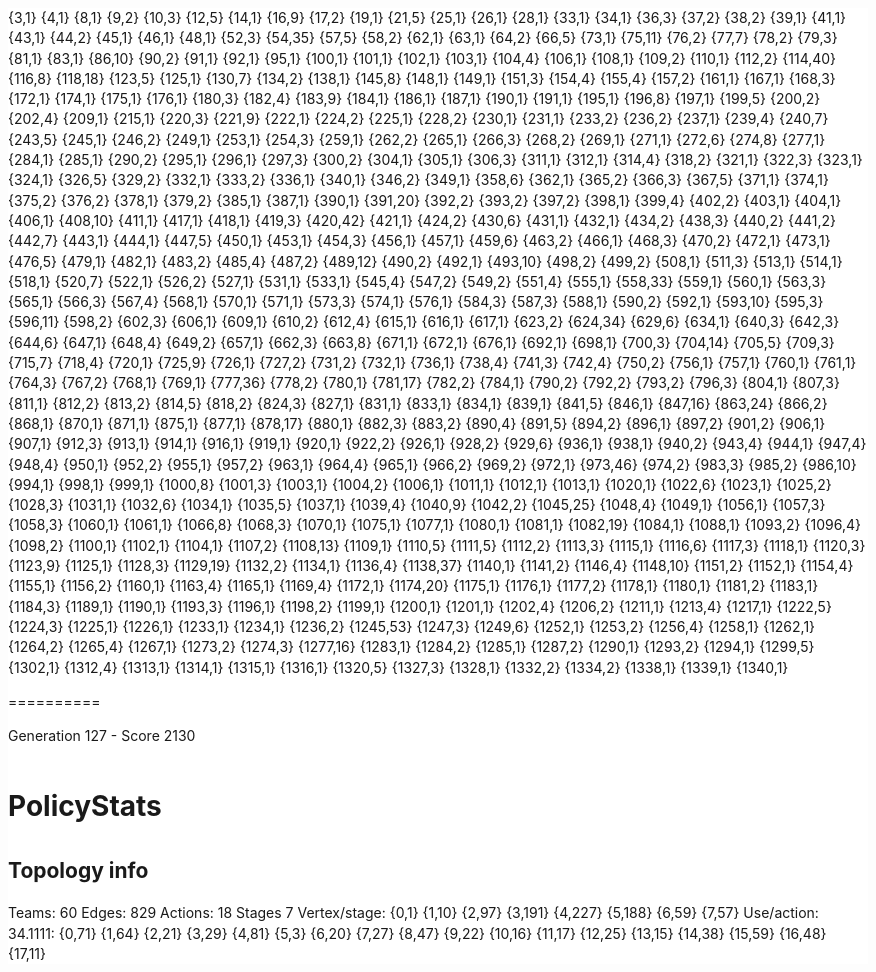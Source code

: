 {3,1} {4,1} {8,1} {9,2} {10,3} {12,5} {14,1} {16,9} {17,2} {19,1} {21,5} {25,1} {26,1} {28,1} {33,1} {34,1} {36,3} {37,2} {38,2} {39,1} {41,1} {43,1} {44,2} {45,1} {46,1} {48,1} {52,3} {54,35} {57,5} {58,2} {62,1} {63,1} {64,2} {66,5} {73,1} {75,11} {76,2} {77,7} {78,2} {79,3} {81,1} {83,1} {86,10} {90,2} {91,1} {92,1} {95,1} {100,1} {101,1} {102,1} {103,1} {104,4} {106,1} {108,1} {109,2} {110,1} {112,2} {114,40} {116,8} {118,18} {123,5} {125,1} {130,7} {134,2} {138,1} {145,8} {148,1} {149,1} {151,3} {154,4} {155,4} {157,2} {161,1} {167,1} {168,3} {172,1} {174,1} {175,1} {176,1} {180,3} {182,4} {183,9} {184,1} {186,1} {187,1} {190,1} {191,1} {195,1} {196,8} {197,1} {199,5} {200,2} {202,4} {209,1} {215,1} {220,3} {221,9} {222,1} {224,2} {225,1} {228,2} {230,1} {231,1} {233,2} {236,2} {237,1} {239,4} {240,7} {243,5} {245,1} {246,2} {249,1} {253,1} {254,3} {259,1} {262,2} {265,1} {266,3} {268,2} {269,1} {271,1} {272,6} {274,8} {277,1} {284,1} {285,1} {290,2} {295,1} {296,1} {297,3} {300,2} {304,1} {305,1} {306,3} {311,1} {312,1} {314,4} {318,2} {321,1} {322,3} {323,1} {324,1} {326,5} {329,2} {332,1} {333,2} {336,1} {340,1} {346,2} {349,1} {358,6} {362,1} {365,2} {366,3} {367,5} {371,1} {374,1} {375,2} {376,2} {378,1} {379,2} {385,1} {387,1} {390,1} {391,20} {392,2} {393,2} {397,2} {398,1} {399,4} {402,2} {403,1} {404,1} {406,1} {408,10} {411,1} {417,1} {418,1} {419,3} {420,42} {421,1} {424,2} {430,6} {431,1} {432,1} {434,2} {438,3} {440,2} {441,2} {442,7} {443,1} {444,1} {447,5} {450,1} {453,1} {454,3} {456,1} {457,1} {459,6} {463,2} {466,1} {468,3} {470,2} {472,1} {473,1} {476,5} {479,1} {482,1} {483,2} {485,4} {487,2} {489,12} {490,2} {492,1} {493,10} {498,2} {499,2} {508,1} {511,3} {513,1} {514,1} {518,1} {520,7} {522,1} {526,2} {527,1} {531,1} {533,1} {545,4} {547,2} {549,2} {551,4} {555,1} {558,33} {559,1} {560,1} {563,3} {565,1} {566,3} {567,4} {568,1} {570,1} {571,1} {573,3} {574,1} {576,1} {584,3} {587,3} {588,1} {590,2} {592,1} {593,10} {595,3} {596,11} {598,2} {602,3} {606,1} {609,1} {610,2} {612,4} {615,1} {616,1} {617,1} {623,2} {624,34} {629,6} {634,1} {640,3} {642,3} {644,6} {647,1} {648,4} {649,2} {657,1} {662,3} {663,8} {671,1} {672,1} {676,1} {692,1} {698,1} {700,3} {704,14} {705,5} {709,3} {715,7} {718,4} {720,1} {725,9} {726,1} {727,2} {731,2} {732,1} {736,1} {738,4} {741,3} {742,4} {750,2} {756,1} {757,1} {760,1} {761,1} {764,3} {767,2} {768,1} {769,1} {777,36} {778,2} {780,1} {781,17} {782,2} {784,1} {790,2} {792,2} {793,2} {796,3} {804,1} {807,3} {811,1} {812,2} {813,2} {814,5} {818,2} {824,3} {827,1} {831,1} {833,1} {834,1} {839,1} {841,5} {846,1} {847,16} {863,24} {866,2} {868,1} {870,1} {871,1} {875,1} {877,1} {878,17} {880,1} {882,3} {883,2} {890,4} {891,5} {894,2} {896,1} {897,2} {901,2} {906,1} {907,1} {912,3} {913,1} {914,1} {916,1} {919,1} {920,1} {922,2} {926,1} {928,2} {929,6} {936,1} {938,1} {940,2} {943,4} {944,1} {947,4} {948,4} {950,1} {952,2} {955,1} {957,2} {963,1} {964,4} {965,1} {966,2} {969,2} {972,1} {973,46} {974,2} {983,3} {985,2} {986,10} {994,1} {998,1} {999,1} {1000,8} {1001,3} {1003,1} {1004,2} {1006,1} {1011,1} {1012,1} {1013,1} {1020,1} {1022,6} {1023,1} {1025,2} {1028,3} {1031,1} {1032,6} {1034,1} {1035,5} {1037,1} {1039,4} {1040,9} {1042,2} {1045,25} {1048,4} {1049,1} {1056,1} {1057,3} {1058,3} {1060,1} {1061,1} {1066,8} {1068,3} {1070,1} {1075,1} {1077,1} {1080,1} {1081,1} {1082,19} {1084,1} {1088,1} {1093,2} {1096,4} {1098,2} {1100,1} {1102,1} {1104,1} {1107,2} {1108,13} {1109,1} {1110,5} {1111,5} {1112,2} {1113,3} {1115,1} {1116,6} {1117,3} {1118,1} {1120,3} {1123,9} {1125,1} {1128,3} {1129,19} {1132,2} {1134,1} {1136,4} {1138,37} {1140,1} {1141,2} {1146,4} {1148,10} {1151,2} {1152,1} {1154,4} {1155,1} {1156,2} {1160,1} {1163,4} {1165,1} {1169,4} {1172,1} {1174,20} {1175,1} {1176,1} {1177,2} {1178,1} {1180,1} {1181,2} {1183,1} {1184,3} {1189,1} {1190,1} {1193,3} {1196,1} {1198,2} {1199,1} {1200,1} {1201,1} {1202,4} {1206,2} {1211,1} {1213,4} {1217,1} {1222,5} {1224,3} {1225,1} {1226,1} {1233,1} {1234,1} {1236,2} {1245,53} {1247,3} {1249,6} {1252,1} {1253,2} {1256,4} {1258,1} {1262,1} {1264,2} {1265,4} {1267,1} {1273,2} {1274,3} {1277,16} {1283,1} {1284,2} {1285,1} {1287,2} {1290,1} {1293,2} {1294,1} {1299,5} {1302,1} {1312,4} {1313,1} {1314,1} {1315,1} {1316,1} {1320,5} {1327,3} {1328,1} {1332,2} {1334,2} {1338,1} {1339,1} {1340,1} 


==========

Generation 127 - Score 2130

# PolicyStats
## Topology info
Teams:		60
Edges:		829
Actions:	18
Stages		7
Vertex/stage:	{0,1} {1,10} {2,97} {3,191} {4,227} {5,188} {6,59} {7,57} 
Use/action:	34.1111: {0,71} {1,64} {2,21} {3,29} {4,81} {5,3} {6,20} {7,27} {8,47} {9,22} {10,16} {11,17} {12,25} {13,15} {14,38} {15,59} {16,48} {17,11} 
